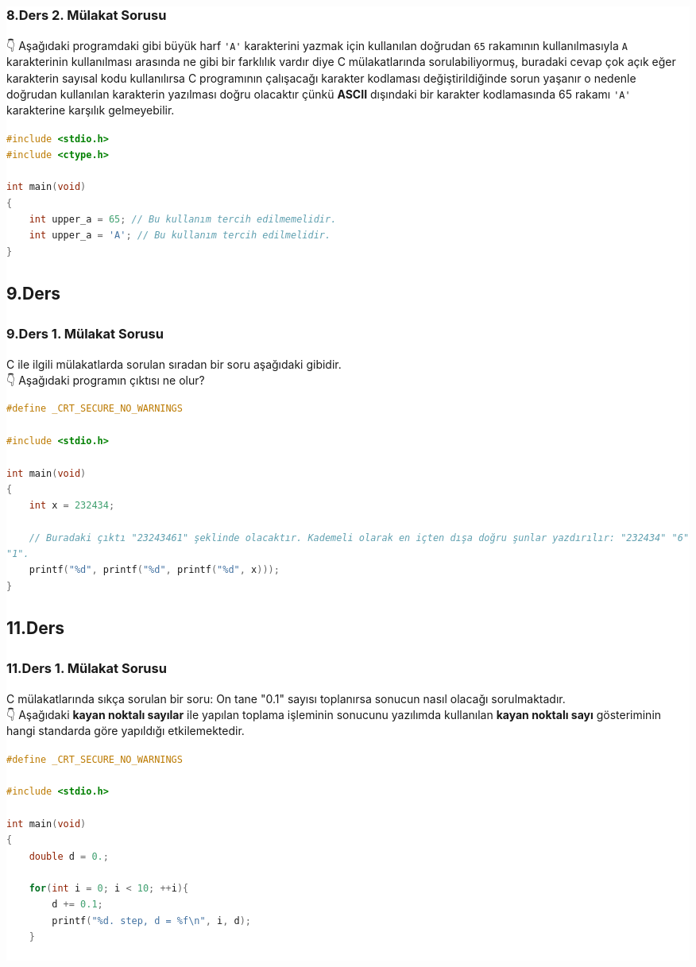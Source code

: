 
### 8.Ders 2. Mülakat Sorusu

👇 Aşağıdaki programdaki gibi büyük harf `'A'` karakterini yazmak için kullanılan doğrudan `65` rakamının kullanılmasıyla `A` karakterinin kullanılması arasında ne gibi bir farklılık vardır diye C mülakatlarında sorulabiliyormuş, buradaki cevap çok açık eğer karakterin sayısal kodu kullanılırsa C programının çalışacağı karakter kodlaması değiştirildiğinde sorun yaşanır o nedenle doğrudan kullanılan karakterin yazılması doğru olacaktır çünkü **ASCII** dışındaki bir karakter kodlamasında 65 rakamı `'A'` karakterine karşılık gelmeyebilir.
```C
#include <stdio.h>
#include <ctype.h>

int main(void) 
{
    int upper_a = 65; // Bu kullanım tercih edilmemelidir.
    int upper_a = 'A'; // Bu kullanım tercih edilmelidir.
}
```

## 9.Ders

### 9.Ders 1. Mülakat Sorusu

C ile ilgili mülakatlarda sorulan sıradan bir soru aşağıdaki gibidir. </br>
👇 Aşağıdaki programın çıktısı ne olur?
```C
#define _CRT_SECURE_NO_WARNINGS

#include <stdio.h>

int main(void)
{
    int x = 232434;

    // Buradaki çıktı "23243461" şeklinde olacaktır. Kademeli olarak en içten dışa doğru şunlar yazdırılır: "232434" "6" "1".
    printf("%d", printf("%d", printf("%d", x)));
}
```


## 11.Ders

### 11.Ders 1. Mülakat Sorusu

C mülakatlarında sıkça sorulan bir soru: On tane "0.1" sayısı toplanırsa sonucun nasıl olacağı sorulmaktadır. </br>
👇 Aşağıdaki **kayan noktalı sayılar** ile yapılan toplama işleminin sonucunu yazılımda kullanılan **kayan noktalı sayı** gösteriminin hangi standarda göre yapıldığı etkilemektedir.
```C
#define _CRT_SECURE_NO_WARNINGS

#include <stdio.h>

int main(void)
{
    double d = 0.;

    for(int i = 0; i < 10; ++i){
        d += 0.1;
        printf("%d. step, d = %f\n", i, d);
    }    
    
```